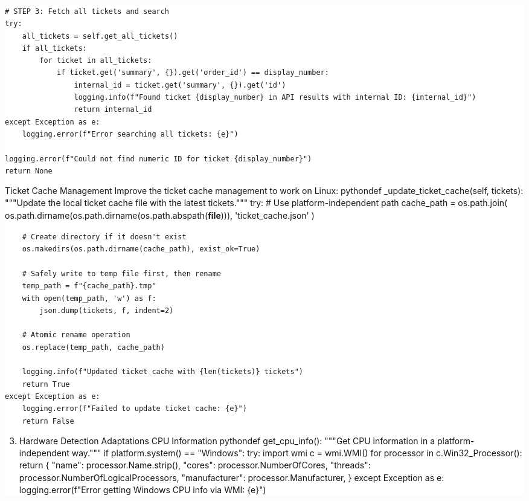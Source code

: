     # STEP 3: Fetch all tickets and search
    try:
        all_tickets = self.get_all_tickets()
        if all_tickets:
            for ticket in all_tickets:
                if ticket.get('summary', {}).get('order_id') == display_number:
                    internal_id = ticket.get('summary', {}).get('id')
                    logging.info(f"Found ticket {display_number} in API results with internal ID: {internal_id}")
                    return internal_id
    except Exception as e:
        logging.error(f"Error searching all tickets: {e}")
    
    logging.error(f"Could not find numeric ID for ticket {display_number}")
    return None
Ticket Cache Management
Improve the ticket cache management to work on Linux:
pythondef _update_ticket_cache(self, tickets):
    """Update the local ticket cache file with the latest tickets."""
    try:
        # Use platform-independent path
        cache_path = os.path.join(
            os.path.dirname(os.path.dirname(os.path.abspath(__file__))), 
            'ticket_cache.json'
        )
        
        # Create directory if it doesn't exist
        os.makedirs(os.path.dirname(cache_path), exist_ok=True)
        
        # Safely write to temp file first, then rename
        temp_path = f"{cache_path}.tmp"
        with open(temp_path, 'w') as f:
            json.dump(tickets, f, indent=2)
            
        # Atomic rename operation
        os.replace(temp_path, cache_path)
        
        logging.info(f"Updated ticket cache with {len(tickets)} tickets")
        return True
    except Exception as e:
        logging.error(f"Failed to update ticket cache: {e}")
        return False
3. Hardware Detection Adaptations
CPU Information
pythondef get_cpu_info():
    """Get CPU information in a platform-independent way."""
    if platform.system() == "Windows":
        try:
            import wmi
            c = wmi.WMI()
            for processor in c.Win32_Processor():
                return {
                    "name": processor.Name.strip(),
                    "cores": processor.NumberOfCores,
                    "threads": processor.NumberOfLogicalProcessors,
                    "manufacturer": processor.Manufacturer,
                }
        except Exception as e:
            logging.error(f"Error getting Windows CPU info via WMI: {e}")